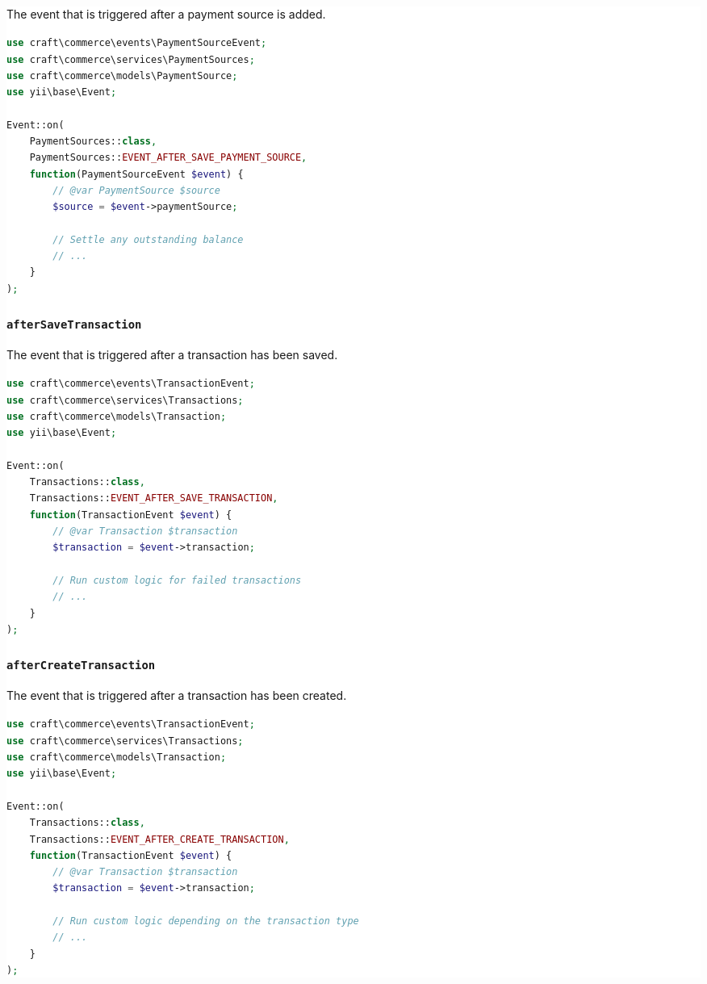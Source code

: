 The event that is triggered after a payment source is added.

```php
use craft\commerce\events\PaymentSourceEvent;
use craft\commerce\services\PaymentSources;
use craft\commerce\models\PaymentSource;
use yii\base\Event;

Event::on(
    PaymentSources::class,
    PaymentSources::EVENT_AFTER_SAVE_PAYMENT_SOURCE,
    function(PaymentSourceEvent $event) {
        // @var PaymentSource $source
        $source = $event->paymentSource;

        // Settle any outstanding balance
        // ...
    }
);
```

### `afterSaveTransaction`

The event that is triggered after a transaction has been saved.

```php
use craft\commerce\events\TransactionEvent;
use craft\commerce\services\Transactions;
use craft\commerce\models\Transaction;
use yii\base\Event;

Event::on(
    Transactions::class,
    Transactions::EVENT_AFTER_SAVE_TRANSACTION,
    function(TransactionEvent $event) {
        // @var Transaction $transaction
        $transaction = $event->transaction;

        // Run custom logic for failed transactions
        // ...
    }
);
```

### `afterCreateTransaction`

The event that is triggered after a transaction has been created.

```php
use craft\commerce\events\TransactionEvent;
use craft\commerce\services\Transactions;
use craft\commerce\models\Transaction;
use yii\base\Event;

Event::on(
    Transactions::class,
    Transactions::EVENT_AFTER_CREATE_TRANSACTION,
    function(TransactionEvent $event) {
        // @var Transaction $transaction
        $transaction = $event->transaction;

        // Run custom logic depending on the transaction type
        // ...
    }
);
```
